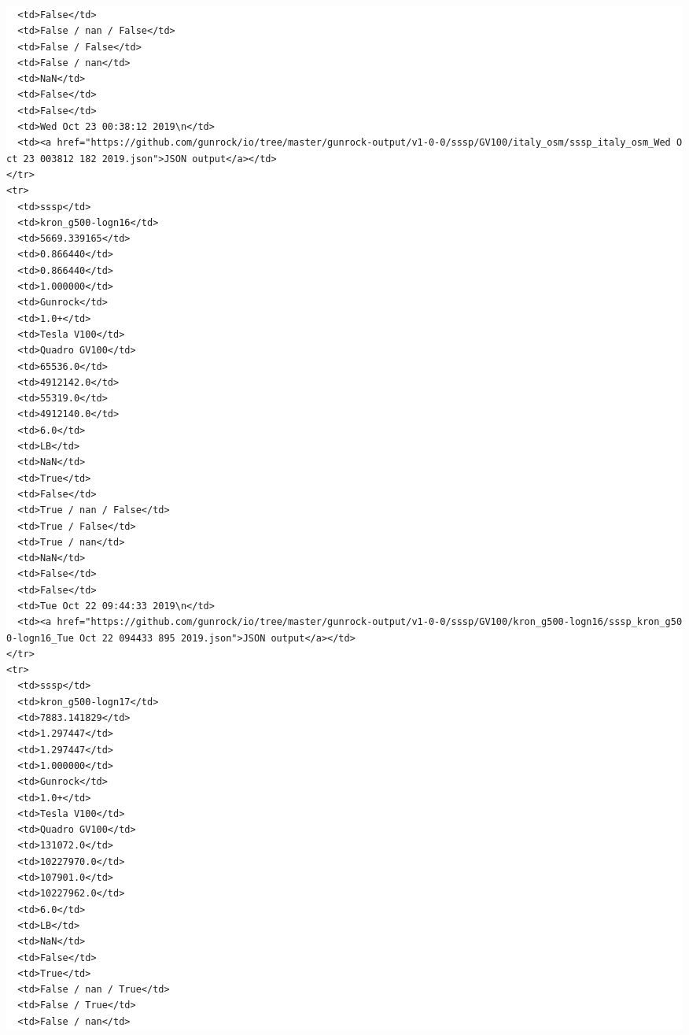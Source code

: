       <td>False</td>
      <td>False / nan / False</td>
      <td>False / False</td>
      <td>False / nan</td>
      <td>NaN</td>
      <td>False</td>
      <td>False</td>
      <td>Wed Oct 23 00:38:12 2019\n</td>
      <td><a href="https://github.com/gunrock/io/tree/master/gunrock-output/v1-0-0/sssp/GV100/italy_osm/sssp_italy_osm_Wed Oct 23 003812 182 2019.json">JSON output</a></td>
    </tr>
    <tr>
      <td>sssp</td>
      <td>kron_g500-logn16</td>
      <td>5669.339165</td>
      <td>0.866440</td>
      <td>0.866440</td>
      <td>1.000000</td>
      <td>Gunrock</td>
      <td>1.0+</td>
      <td>Tesla V100</td>
      <td>Quadro GV100</td>
      <td>65536.0</td>
      <td>4912142.0</td>
      <td>55319.0</td>
      <td>4912140.0</td>
      <td>6.0</td>
      <td>LB</td>
      <td>NaN</td>
      <td>True</td>
      <td>False</td>
      <td>True / nan / False</td>
      <td>True / False</td>
      <td>True / nan</td>
      <td>NaN</td>
      <td>False</td>
      <td>False</td>
      <td>Tue Oct 22 09:44:33 2019\n</td>
      <td><a href="https://github.com/gunrock/io/tree/master/gunrock-output/v1-0-0/sssp/GV100/kron_g500-logn16/sssp_kron_g500-logn16_Tue Oct 22 094433 895 2019.json">JSON output</a></td>
    </tr>
    <tr>
      <td>sssp</td>
      <td>kron_g500-logn17</td>
      <td>7883.141829</td>
      <td>1.297447</td>
      <td>1.297447</td>
      <td>1.000000</td>
      <td>Gunrock</td>
      <td>1.0+</td>
      <td>Tesla V100</td>
      <td>Quadro GV100</td>
      <td>131072.0</td>
      <td>10227970.0</td>
      <td>107901.0</td>
      <td>10227962.0</td>
      <td>6.0</td>
      <td>LB</td>
      <td>NaN</td>
      <td>False</td>
      <td>True</td>
      <td>False / nan / True</td>
      <td>False / True</td>
      <td>False / nan</td>